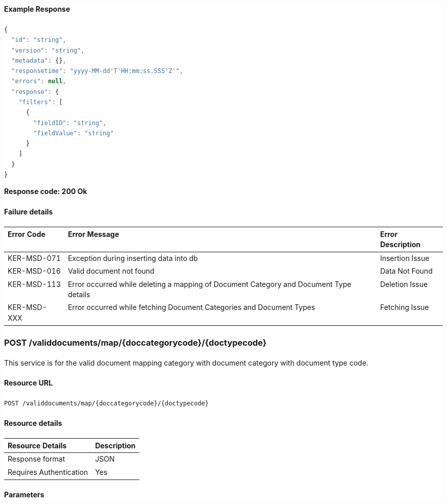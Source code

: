 #### Example Response

```javascript
{
  "id": "string",
  "version": "string",
  "metadata": {},
  "responsetime": "yyyy-MM-dd'T'HH:mm:ss.SSS'Z'",
  "errors": null,
  "response": {
    "filters": [
      {
        "fieldID": "string",
        "fieldValue": "string"
      }
    ]
  }
}
```

**Response code: 200 Ok**

#### Failure details

| Error Code | Error Message | Error Description |
| :--- | :--- | :--- |
| KER-MSD-071 | Exception during inserting data into db | Insertion Issue |
| KER-MSD-016 | Valid document not found | Data Not Found |
| KER-MSD-113 | Error occurred while deleting a mapping of Document Category and Document Type details | Deletion Issue |
| KER-MSD-XXX | Error occurred while fetching Document Categories and Document Types | Fetching Issue |

### POST /validdocuments/map/{doccategorycode}/{doctypecode}

This service is for the valid document mapping category with document category with document type code.

#### Resource URL

`POST /validdocuments/map/{doccategorycode}/{doctypecode}`

#### Resource details

| Resource Details | Description |
| :--- | :--- |
| Response format | JSON |
| Requires Authentication | Yes |

#### Parameters

